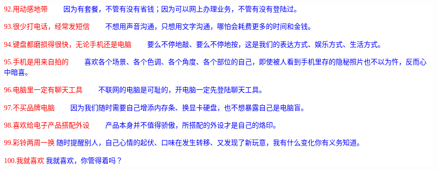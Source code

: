 <font face="宋体"><font color="#ff0000">92.用动感地带
</font> 　　<font color="#0000ff">因为有套餐，不管有没有省钱；因为可以网上办理业务，不管有没有登陆过。</font></font>

<font face="宋体"><font color="#ff0000">93.很少打电话，经常发短信
</font> 　　<font color="#0000ff">不想用声音沟通，只想用文字沟通，哪怕会耗费更多的时间和金钱。</font></font>

<font face="宋体"><font color="#ff0000">94.键盘都磨损得很快，无论手机还是电脑
</font> 　　<font color="#0000ff">要么不停地敲、要么不停地按，这是我们的表达方式、娱乐方式、生活方式。</font></font>

<font face="宋体"><font color="#ff0000">95.手机是用来自拍的
</font> 　　<font color="#0000ff">喜欢各个场景、各个色调、各个角度、各个部位的自己，即使被人看到手机里存的隐秘照片也不以为忤，反而心中暗喜。</font></font>

<font face="宋体"><font color="#ff0000">96.电脑里一定有聊天工具
</font> 　　<font color="#0000ff">不联网的电脑是可耻的，开电脑一定先登陆聊天工具。</font></font>

<font face="宋体"><font color="#ff0000">97.不买品牌电脑
</font> 　　<font color="#0000ff">因为我们随时需要自己增添内存条、换显卡硬盘，也不想暴露自己是电脑盲。</font></font>

<font face="宋体"><font color="#ff0000">98.喜欢给电子产品搭配外设
</font> 　　<font color="#0000ff">产品本身并不值得骄傲，所搭配的外设才是自己的烙印。</font></font>

<font face="宋体"><font color="#ff0000">99.彩铃两周一换</font>
<font color="#0000ff">随时提醒别人，自己心情的起伏、口味在发生转移、又发现了新玩意，我有什么变化你有义务知道。</font></font>

<font face="宋体"><font color="#ff0000">100.我就喜欢</font>
<font color="#0000ff">我就喜欢，你管得着吗？</font></font>
